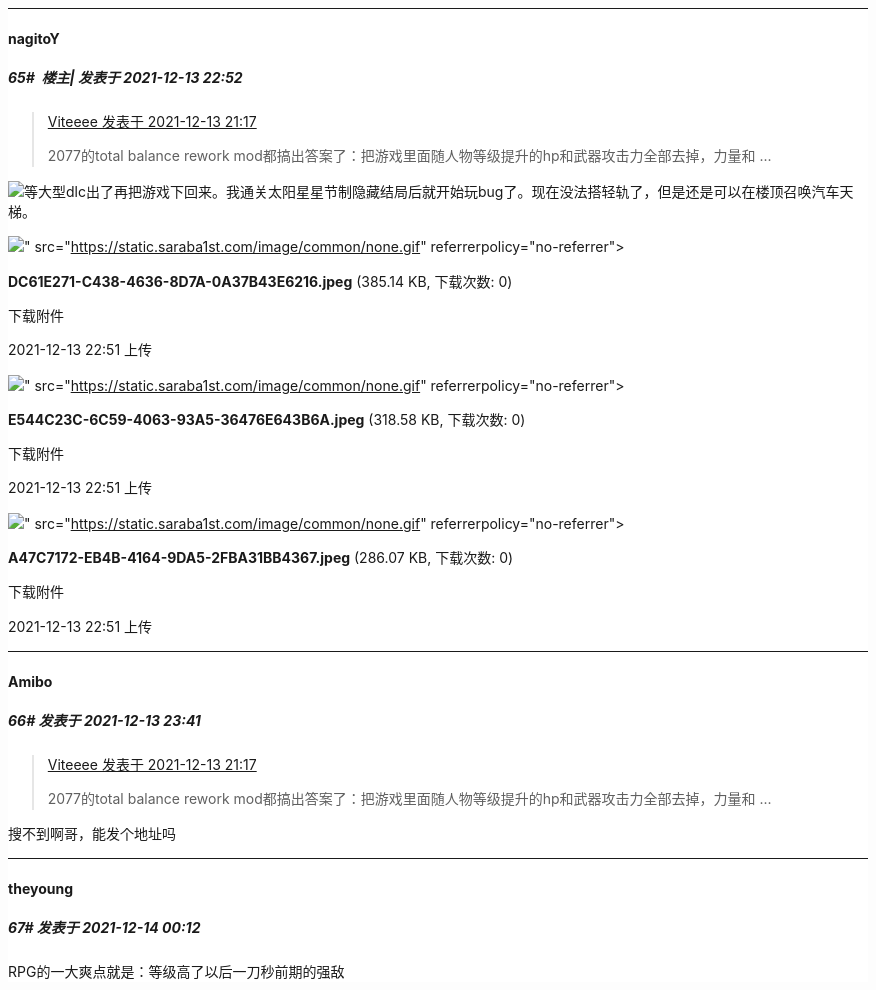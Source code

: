 

*****

####  nagitoY  
##### 65#         楼主| 发表于 2021-12-13 22:52

<blockquote><a href="httphttps://bbs.saraba1st.com/2b/forum.php?mod=redirect&amp;goto=findpost&amp;pid=53923802&amp;ptid=2042234" target="_blank">Viteeee 发表于 2021-12-13 21:17</a>

2077的total balance rework mod都搞出答案了：把游戏里面随人物等级提升的hp和武器攻击力全部去掉，力量和 ...</blockquote>
<img src="https://static.saraba1st.com/image/smiley/face2017/068.png" referrerpolicy="no-referrer">等大型dlc出了再把游戏下回来。我通关太阳星星节制隐藏结局后就开始玩bug了。现在没法搭轻轨了，但是还是可以在楼顶召唤汽车天梯。

<img src="https://img.saraba1st.com/forum/202112/13/225144wf89m1pm4lc4j2wm.jpeg" referrerpolicy="no-referrer">" src="https://static.saraba1st.com/image/common/none.gif" referrerpolicy="no-referrer">

<strong>DC61E271-C438-4636-8D7A-0A37B43E6216.jpeg</strong> (385.14 KB, 下载次数: 0)

下载附件

2021-12-13 22:51 上传

<img src="https://img.saraba1st.com/forum/202112/13/225145iel7su76uzpqulb7.jpeg" referrerpolicy="no-referrer">" src="https://static.saraba1st.com/image/common/none.gif" referrerpolicy="no-referrer">

<strong>E544C23C-6C59-4063-93A5-36476E643B6A.jpeg</strong> (318.58 KB, 下载次数: 0)

下载附件

2021-12-13 22:51 上传

<img src="https://img.saraba1st.com/forum/202112/13/225145q3ezra883qs4zs7b.jpeg" referrerpolicy="no-referrer">" src="https://static.saraba1st.com/image/common/none.gif" referrerpolicy="no-referrer">

<strong>A47C7172-EB4B-4164-9DA5-2FBA31BB4367.jpeg</strong> (286.07 KB, 下载次数: 0)

下载附件

2021-12-13 22:51 上传



*****

####  Amibo  
##### 66#       发表于 2021-12-13 23:41

<blockquote><a href="httphttps://bbs.saraba1st.com/2b/forum.php?mod=redirect&amp;goto=findpost&amp;pid=53923802&amp;ptid=2042234" target="_blank">Viteeee 发表于 2021-12-13 21:17</a>

2077的total balance rework mod都搞出答案了：把游戏里面随人物等级提升的hp和武器攻击力全部去掉，力量和 ...</blockquote>
搜不到啊哥，能发个地址吗



*****

####  theyoung  
##### 67#       发表于 2021-12-14 00:12

RPG的一大爽点就是：等级高了以后一刀秒前期的强敌


